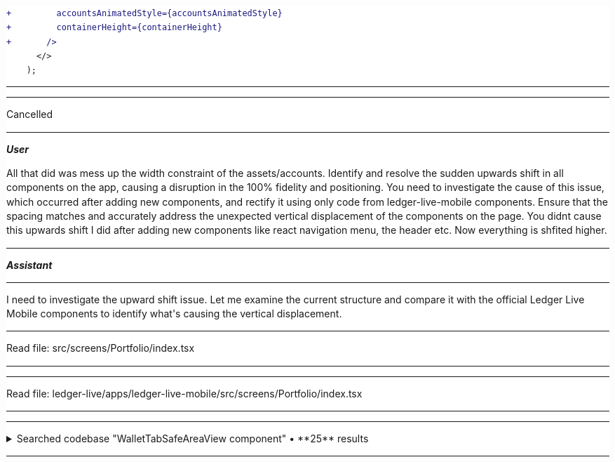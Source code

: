 ```diff
+         accountsAnimatedStyle={accountsAnimatedStyle}
+         containerHeight={containerHeight}
+       />
      </>
    );
```

---



---

Cancelled

---

_**User**_

All that did was mess up the width constraint of the assets/accounts. Identify and resolve the sudden upwards shift in all components on the app, causing a disruption in the 100% fidelity and positioning. You need to investigate the cause of this issue, which occurred after adding new components, and rectify it using only code from ledger-live-mobile components. Ensure that the spacing matches and accurately address the unexpected vertical displacement of the components on the page. You didnt cause this upwards shift I did after adding new components like react navigation menu, the header etc. Now everything is shfited higher.

---

_**Assistant**_



---

I need to investigate the upward shift issue. Let me examine the current structure and compare it with the official Ledger Live Mobile components to identify what's causing the vertical displacement.

---

Read file: src/screens/Portfolio/index.tsx

---



---

Read file: ledger-live/apps/ledger-live-mobile/src/screens/Portfolio/index.tsx

---



---

<details><summary>Searched codebase "WalletTabSafeAreaView component" • **25** results</summary></details>

---
